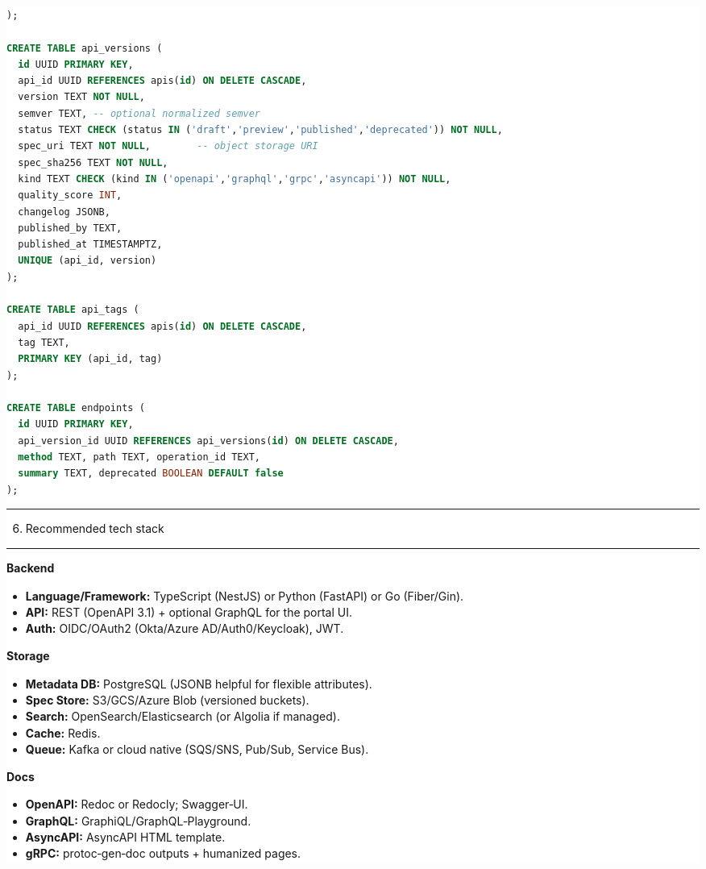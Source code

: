 ```sql
);

CREATE TABLE api_versions (
  id UUID PRIMARY KEY,
  api_id UUID REFERENCES apis(id) ON DELETE CASCADE,
  version TEXT NOT NULL,
  semver TEXT, -- optional normalized semver
  status TEXT CHECK (status IN ('draft','preview','published','deprecated')) NOT NULL,
  spec_uri TEXT NOT NULL,        -- object storage URI
  spec_sha256 TEXT NOT NULL,
  kind TEXT CHECK (kind IN ('openapi','graphql','grpc','asyncapi')) NOT NULL,
  quality_score INT,
  changelog JSONB,
  published_by TEXT,
  published_at TIMESTAMPTZ,
  UNIQUE (api_id, version)
);

CREATE TABLE api_tags (
  api_id UUID REFERENCES apis(id) ON DELETE CASCADE,
  tag TEXT,
  PRIMARY KEY (api_id, tag)
);

CREATE TABLE endpoints (
  id UUID PRIMARY KEY,
  api_version_id UUID REFERENCES api_versions(id) ON DELETE CASCADE,
  method TEXT, path TEXT, operation_id TEXT,
  summary TEXT, deprecated BOOLEAN DEFAULT false
);
```

* * *

6) Recommended tech stack
-------------------------

**Backend**

*   **Language/Framework:** TypeScript (NestJS) or Python (FastAPI) or Go (Fiber/Gin).
*   **API:** REST (OpenAPI 3.1) + optional GraphQL for the portal UI.
*   **Auth:** OIDC/OAuth2 (Okta/Azure AD/Auth0/Keycloak), JWT.

**Storage**

*   **Metadata DB:** PostgreSQL (JSONB helpful for flexible attributes).
*   **Spec Store:** S3/GCS/Azure Blob (versioned buckets).
*   **Search:** OpenSearch/Elasticsearch (or Algolia if managed).
*   **Cache:** Redis.
*   **Queue:** Kafka or cloud native (SQS/SNS, Pub/Sub, Service Bus).

**Docs**

*   **OpenAPI:** Redoc or Redocly; Swagger‑UI.
*   **GraphQL:** GraphiQL/GraphQL‑Playground.
*   **AsyncAPI:** AsyncAPI HTML template.
*   **gRPC:** protoc‑gen‑doc outputs + humanized pages.
